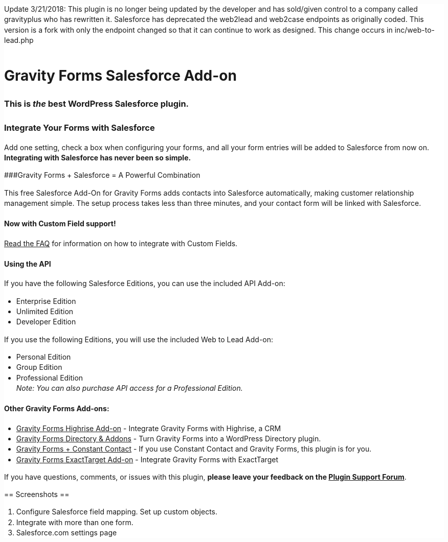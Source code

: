 Update 3/21/2018: This plugin is no longer being updated by the developer and has sold/given control to a company called gravityplus who has rewritten it. Salesforce has deprecated the web2lead and web2case endpoints as originally coded. This version is a fork with only the endpoint changed so that it can continue to work as designed. This change occurs in inc/web-to-lead.php

Gravity Forms Salesforce Add-on
========================

### This is *the* best WordPress Salesforce plugin.

### Integrate Your Forms with Salesforce
Add one setting, check a box when configuring your forms, and all your form entries will be added to Salesforce from now on. <strong>Integrating with Salesforce has never been so simple.</strong>

###Gravity Forms + Salesforce = A Powerful Combination

This free Salesforce Add-On for Gravity Forms adds contacts into Salesforce automatically, making customer relationship management simple. The setup process takes less than three minutes, and your contact form will be linked with Salesforce.

#### Now with Custom Field support! ####
<a href="http://wordpress.org/extend/plugins/gravity-forms-salesforce/faq/">Read the FAQ</a> for information on how to integrate with Custom Fields.

#### Using the API
If you have the following Salesforce Editions, you can use the included API Add-on:

* Enterprise Edition
* Unlimited Edition
* Developer Edition

If you use the following Editions, you will use the included Web to Lead Add-on:

- Personal Edition
- Group Edition
- Professional Edition<br />*Note: You can also purchase API access for a Professional Edition.*

#### Other Gravity Forms Add-ons:

* <a href="http://wordpress.org/extend/plugins/gravity-forms-highrise/">Gravity Forms Highrise Add-on</a> - Integrate Gravity Forms with Highrise, a CRM
* <a href="http://wordpress.org/extend/plugins/gravity-forms-addons/">Gravity Forms Directory & Addons</a> - Turn Gravity Forms into a WordPress Directory plugin.
* <a href="http://wordpress.org/extend/plugins/gravity-forms-constant-contact/">Gravity Forms + Constant Contact</a> - If you use Constant Contact and Gravity Forms, this plugin is for you.
* <a href="http://wordpress.org/extend/plugins/gravity-forms-exacttarget/">Gravity Forms ExactTarget Add-on</a> - Integrate Gravity Forms with ExactTarget

If you have questions, comments, or issues with this plugin, <strong>please leave your feedback on the <a href="http://wordpress.org/tags/gravity-forms-salesforce?forum_id=10">Plugin Support Forum</a></strong>.

== Screenshots ==

1. Configure Salesforce field mapping. Set up custom objects.
1. Integrate with more than one form.
3. Salesforce.com settings page
